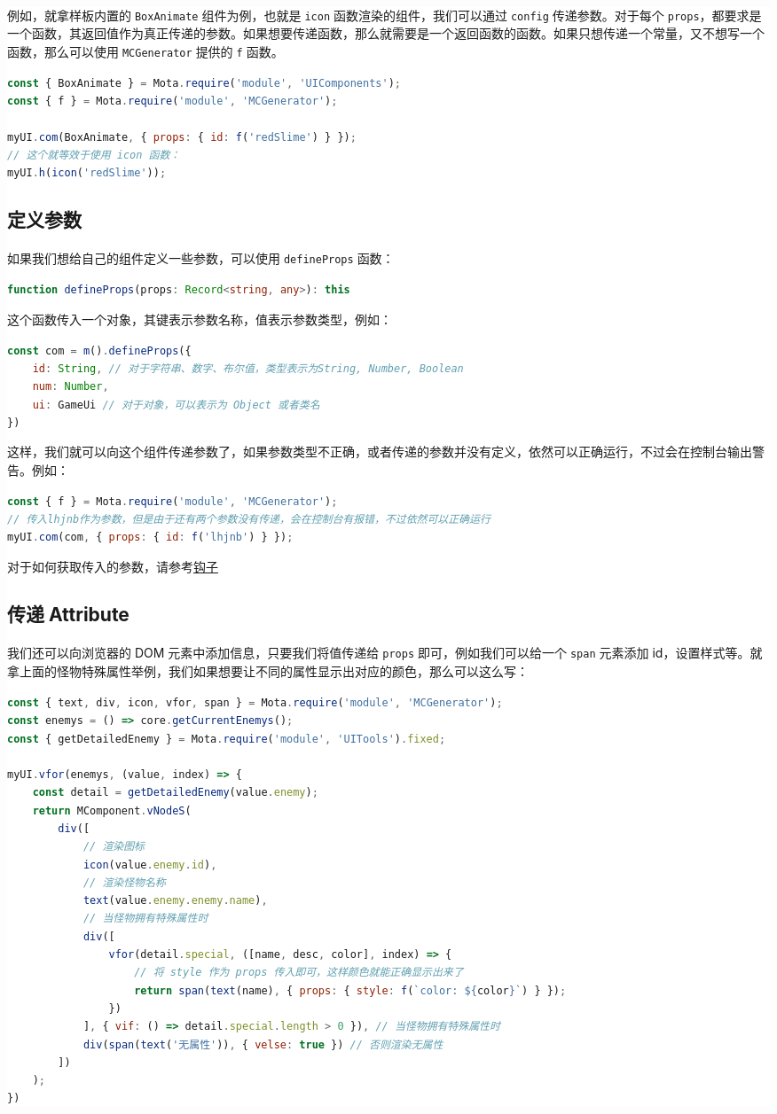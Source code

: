 例如，就拿样板内置的 `BoxAnimate` 组件为例，也就是 `icon` 函数渲染的组件，我们可以通过 `config` 传递参数。对于每个 `props`，都要求是一个函数，其返回值作为真正传递的参数。如果想要传递函数，那么就需要是一个返回函数的函数。如果只想传递一个常量，又不想写一个函数，那么可以使用 `MCGenerator` 提供的 `f` 函数。

```js
const { BoxAnimate } = Mota.require('module', 'UIComponents');
const { f } = Mota.require('module', 'MCGenerator');

myUI.com(BoxAnimate, { props: { id: f('redSlime') } });
// 这个就等效于使用 icon 函数：
myUI.h(icon('redSlime'));
```

## 定义参数

如果我们想给自己的组件定义一些参数，可以使用 `defineProps` 函数：

```ts
function defineProps(props: Record<string, any>): this
```

这个函数传入一个对象，其键表示参数名称，值表示参数类型，例如：

```js
const com = m().defineProps({
    id: String, // 对于字符串、数字、布尔值，类型表示为String, Number, Boolean
    num: Number,
    ui: GameUi // 对于对象，可以表示为 Object 或者类名
})
```

这样，我们就可以向这个组件传递参数了，如果参数类型不正确，或者传递的参数并没有定义，依然可以正确运行，不过会在控制台输出警告。例如：

```js
const { f } = Mota.require('module', 'MCGenerator');
// 传入lhjnb作为参数，但是由于还有两个参数没有传递，会在控制台有报错，不过依然可以正确运行
myUI.com(com, { props: { id: f('lhjnb') } });
```

对于如何获取传入的参数，请参考[钩子](#钩子)

## 传递 Attribute

我们还可以向浏览器的 DOM 元素中添加信息，只要我们将值传递给 `props` 即可，例如我们可以给一个 `span` 元素添加 id，设置样式等。就拿上面的怪物特殊属性举例，我们如果想要让不同的属性显示出对应的颜色，那么可以这么写：

```js {15-18}
const { text, div, icon, vfor, span } = Mota.require('module', 'MCGenerator');
const enemys = () => core.getCurrentEnemys();
const { getDetailedEnemy } = Mota.require('module', 'UITools').fixed;

myUI.vfor(enemys, (value, index) => {
    const detail = getDetailedEnemy(value.enemy);
    return MComponent.vNodeS(
        div([
            // 渲染图标
            icon(value.enemy.id),
            // 渲染怪物名称
            text(value.enemy.enemy.name),
            // 当怪物拥有特殊属性时
            div([
                vfor(detail.special, ([name, desc, color], index) => {
                    // 将 style 作为 props 传入即可，这样颜色就能正确显示出来了
                    return span(text(name), { props: { style: f(`color: ${color}`) } });
                })
            ], { vif: () => detail.special.length > 0 }), // 当怪物拥有特殊属性时
            div(span(text('无属性')), { velse: true }) // 否则渲染无属性
        ])
    );
})
```